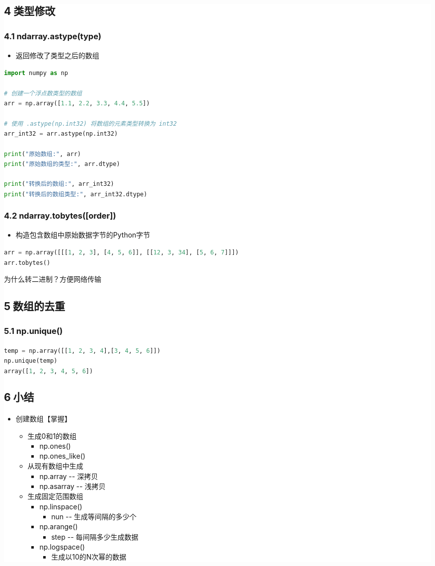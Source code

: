 
## 4 类型修改

### 4.1 ndarray.astype(type)

* 返回修改了类型之后的数组

```python
import numpy as np

# 创建一个浮点数类型的数组
arr = np.array([1.1, 2.2, 3.3, 4.4, 5.5])

# 使用 .astype(np.int32) 将数组的元素类型转换为 int32
arr_int32 = arr.astype(np.int32)

print("原始数组:", arr)
print("原始数组的类型:", arr.dtype)

print("转换后的数组:", arr_int32)
print("转换后的数组类型:", arr_int32.dtype)
```

### 4.2 ndarray.tobytes([order])

* 构造包含数组中原始数据字节的Python字节

```python
arr = np.array([[[1, 2, 3], [4, 5, 6]], [[12, 3, 34], [5, 6, 7]]])
arr.tobytes()
```

为什么转二进制？方便网络传输



## 5 数组的去重

### 5.1 np.unique()

```python
temp = np.array([[1, 2, 3, 4],[3, 4, 5, 6]])
np.unique(temp)
array([1, 2, 3, 4, 5, 6])
```



## 6 小结

- 创建数组【掌握】

  - 生成0和1的数组
    - np.ones()
    - np.ones_like()
  - 从现有数组中生成
    - np.array -- 深拷贝
    - np.asarray -- 浅拷贝
  - 生成固定范围数组
    - np.linspace()
      - nun -- 生成等间隔的多少个
    - np.arange()
      - step -- 每间隔多少生成数据
    - np.logspace()
      - 生成以10的N次幂的数据
